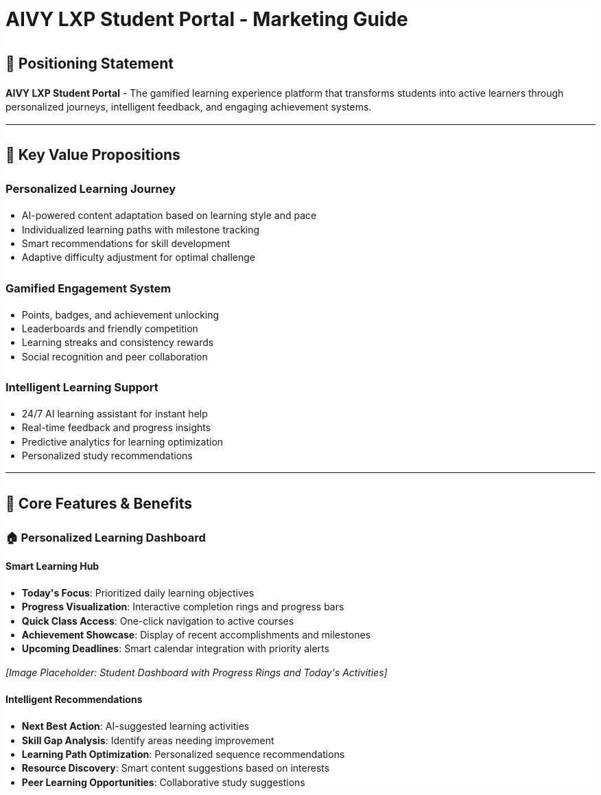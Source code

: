 # AIVY LXP Student Portal - Marketing Guide

## 🎯 Positioning Statement

**AIVY LXP Student Portal** - The gamified learning experience platform that transforms students into active learners through personalized journeys, intelligent feedback, and engaging achievement systems.

---

## 🚀 Key Value Propositions

### **Personalized Learning Journey**
- AI-powered content adaptation based on learning style and pace
- Individualized learning paths with milestone tracking
- Smart recommendations for skill development
- Adaptive difficulty adjustment for optimal challenge

### **Gamified Engagement System**
- Points, badges, and achievement unlocking
- Leaderboards and friendly competition
- Learning streaks and consistency rewards
- Social recognition and peer collaboration

### **Intelligent Learning Support**
- 24/7 AI learning assistant for instant help
- Real-time feedback and progress insights
- Predictive analytics for learning optimization
- Personalized study recommendations

---

## 🎨 Core Features & Benefits

### **🏠 Personalized Learning Dashboard**

#### Smart Learning Hub
- **Today's Focus**: Prioritized daily learning objectives
- **Progress Visualization**: Interactive completion rings and progress bars
- **Quick Class Access**: One-click navigation to active courses
- **Achievement Showcase**: Display of recent accomplishments and milestones
- **Upcoming Deadlines**: Smart calendar integration with priority alerts

*[Image Placeholder: Student Dashboard with Progress Rings and Today's Activities]*

#### Intelligent Recommendations
- **Next Best Action**: AI-suggested learning activities
- **Skill Gap Analysis**: Identify areas needing improvement
- **Learning Path Optimization**: Personalized sequence recommendations
- **Resource Discovery**: Smart content suggestions based on interests
- **Peer Learning Opportunities**: Collaborative study suggestions
